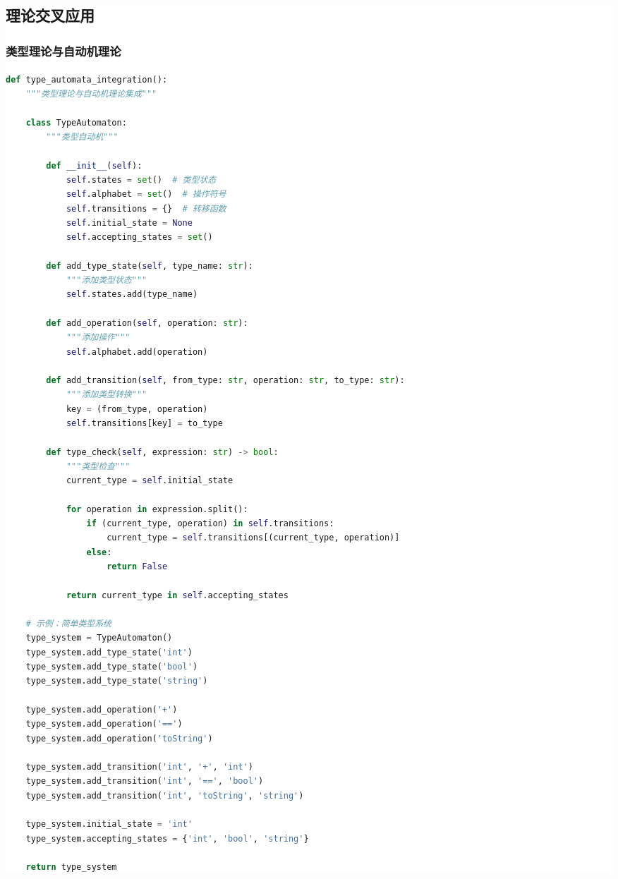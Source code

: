 ## 理论交叉应用

### 类型理论与自动机理论

```python
def type_automata_integration():
    """类型理论与自动机理论集成"""
    
    class TypeAutomaton:
        """类型自动机"""
        
        def __init__(self):
            self.states = set()  # 类型状态
            self.alphabet = set()  # 操作符号
            self.transitions = {}  # 转移函数
            self.initial_state = None
            self.accepting_states = set()
        
        def add_type_state(self, type_name: str):
            """添加类型状态"""
            self.states.add(type_name)
        
        def add_operation(self, operation: str):
            """添加操作"""
            self.alphabet.add(operation)
        
        def add_transition(self, from_type: str, operation: str, to_type: str):
            """添加类型转换"""
            key = (from_type, operation)
            self.transitions[key] = to_type
        
        def type_check(self, expression: str) -> bool:
            """类型检查"""
            current_type = self.initial_state
            
            for operation in expression.split():
                if (current_type, operation) in self.transitions:
                    current_type = self.transitions[(current_type, operation)]
                else:
                    return False
            
            return current_type in self.accepting_states
    
    # 示例：简单类型系统
    type_system = TypeAutomaton()
    type_system.add_type_state('int')
    type_system.add_type_state('bool')
    type_system.add_type_state('string')
    
    type_system.add_operation('+')
    type_system.add_operation('==')
    type_system.add_operation('toString')
    
    type_system.add_transition('int', '+', 'int')
    type_system.add_transition('int', '==', 'bool')
    type_system.add_transition('int', 'toString', 'string')
    
    type_system.initial_state = 'int'
    type_system.accepting_states = {'int', 'bool', 'string'}
    
    return type_system
```
